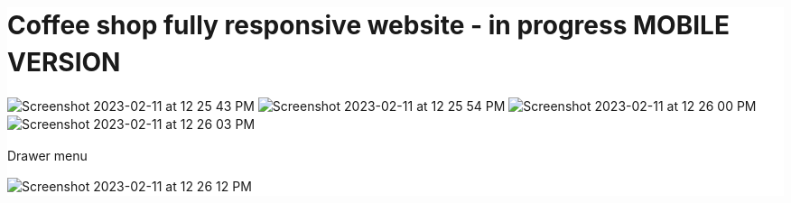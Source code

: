 # Coffee shop fully responsive website - in progress MOBILE VERSION 




<img width="772" alt="Screenshot 2023-02-11 at 12 25 43 PM" src="https://user-images.githubusercontent.com/14065675/218272264-59daf989-81d7-4e7c-aa70-efc96914f4c4.png">

<img width="772" alt="Screenshot 2023-02-11 at 12 25 54 PM" src="https://user-images.githubusercontent.com/14065675/218272275-c0a7fee0-37e7-4e2b-9a1c-dedac6f92aa4.png">

<img width="772" alt="Screenshot 2023-02-11 at 12 26 00 PM" src="https://user-images.githubusercontent.com/14065675/218272277-ad4cd441-452d-47ee-82ba-8bd2e4a1f2f2.png">

<img width="772" alt="Screenshot 2023-02-11 at 12 26 03 PM" src="https://user-images.githubusercontent.com/14065675/218272280-598b30b5-5536-47fd-b5b6-2d0eecc1bc21.png">

Drawer menu

<img width="772" alt="Screenshot 2023-02-11 at 12 26 12 PM" src="https://user-images.githubusercontent.com/14065675/218272282-794a8f9a-60f1-42ca-bda9-abb8c0534e71.png">


